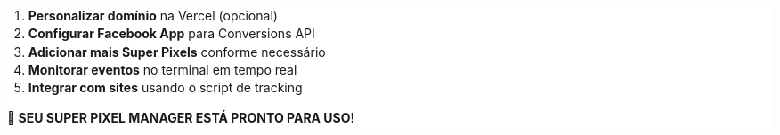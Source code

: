 1. **Personalizar domínio** na Vercel (opcional)
2. **Configurar Facebook App** para Conversions API
3. **Adicionar mais Super Pixels** conforme necessário
4. **Monitorar eventos** no terminal em tempo real
5. **Integrar com sites** usando o script de tracking

**🚀 SEU SUPER PIXEL MANAGER ESTÁ PRONTO PARA USO!** 